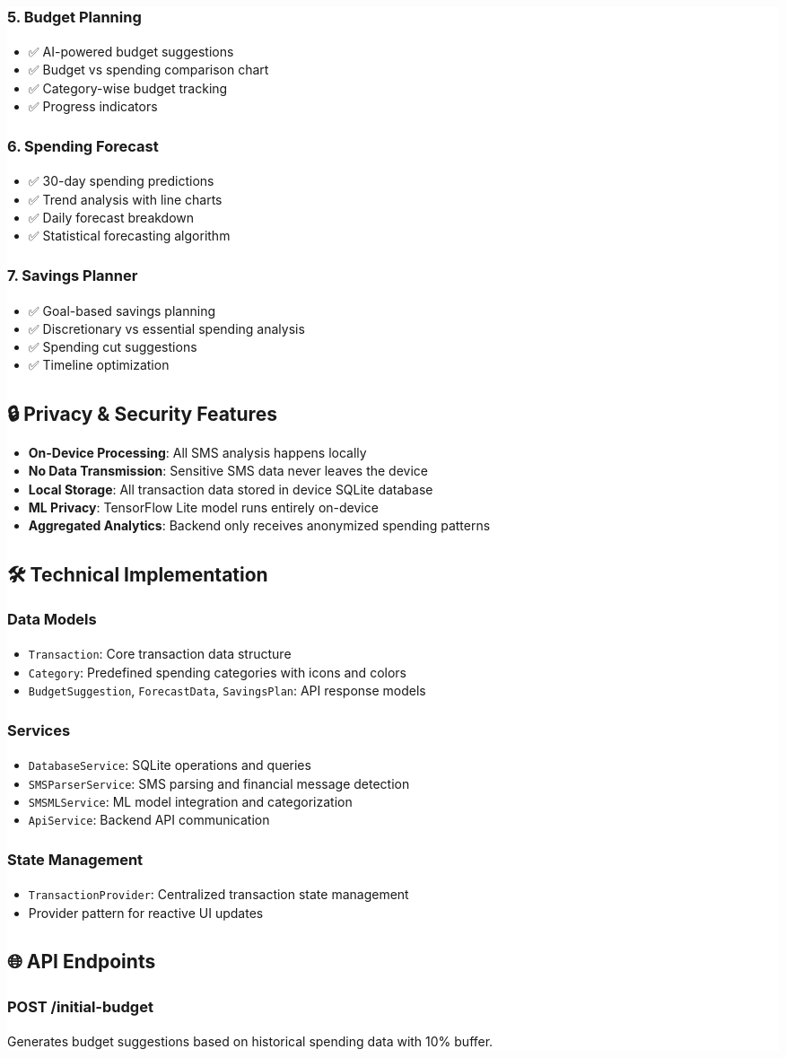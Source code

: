 ### 5. Budget Planning
- ✅ AI-powered budget suggestions
- ✅ Budget vs spending comparison chart
- ✅ Category-wise budget tracking
- ✅ Progress indicators

### 6. Spending Forecast
- ✅ 30-day spending predictions
- ✅ Trend analysis with line charts
- ✅ Daily forecast breakdown
- ✅ Statistical forecasting algorithm

### 7. Savings Planner
- ✅ Goal-based savings planning
- ✅ Discretionary vs essential spending analysis
- ✅ Spending cut suggestions
- ✅ Timeline optimization

## 🔒 Privacy & Security Features

- **On-Device Processing**: All SMS analysis happens locally
- **No Data Transmission**: Sensitive SMS data never leaves the device
- **Local Storage**: All transaction data stored in device SQLite database
- **ML Privacy**: TensorFlow Lite model runs entirely on-device
- **Aggregated Analytics**: Backend only receives anonymized spending patterns

## 🛠️ Technical Implementation

### Data Models
- `Transaction`: Core transaction data structure
- `Category`: Predefined spending categories with icons and colors
- `BudgetSuggestion`, `ForecastData`, `SavingsPlan`: API response models

### Services
- `DatabaseService`: SQLite operations and queries
- `SMSParserService`: SMS parsing and financial message detection
- `SMSMLService`: ML model integration and categorization
- `ApiService`: Backend API communication

### State Management
- `TransactionProvider`: Centralized transaction state management
- Provider pattern for reactive UI updates

## 🌐 API Endpoints

### POST /initial-budget
Generates budget suggestions based on historical spending data with 10% buffer.
